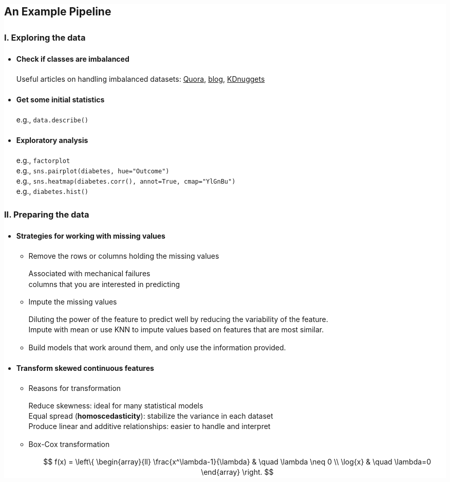 

## An Example Pipeline

### I. Exploring the data

- #### Check if classes are imbalanced

  Useful articles on handling imbalanced datasets: [Quora](https://www.quora.com/In-classification-how-do-you-handle-an-unbalanced-training-set), [blog](https://blog.dominodatalab.com/imbalanced-datasets/), [KDnuggets](https://www.kdnuggets.com/2017/06/7-techniques-handle-imbalanced-data.html)

- #### Get some initial statistics

  e.g., `data.describe()`

- #### Exploratory analysis

  e.g., `factorplot` <br>
  e.g., `sns.pairplot(diabetes, hue="Outcome")` <br>
  e.g., `sns.heatmap(diabetes.corr(), annot=True, cmap="YlGnBu")` <br>
  e.g., `diabetes.hist()`

### II. Preparing the data

- #### Strategies for working with missing values

  - Remove the rows or columns holding the missing values 
    
    Associated with mechanical failures <br> 
    columns that you are interested in predicting

  - Impute the missing values

    Diluting the power of the feature to predict well by reducing the variability of the feature. <br>
    Impute with mean or use KNN to impute values based on features that are most similar.

  - Build models that work around them, and only use the information provided.

- #### Transform skewed continuous features

  - Reasons for transformation

    Reduce skewness: ideal for many statistical models<br>
    Equal spread (**homoscedasticity**): stabilize the variance in each dataset<br>
    Produce linear and additive relationships: easier to handle and interpret

  - Box-Cox transformation

    $$
    f(x) = \left\{
            \begin{array}{ll}
                \frac{x^\lambda-1}{\lambda} & \quad \lambda \neq 0 \\
                \log{x} & \quad \lambda=0
            \end{array}
        \right.
    $$
